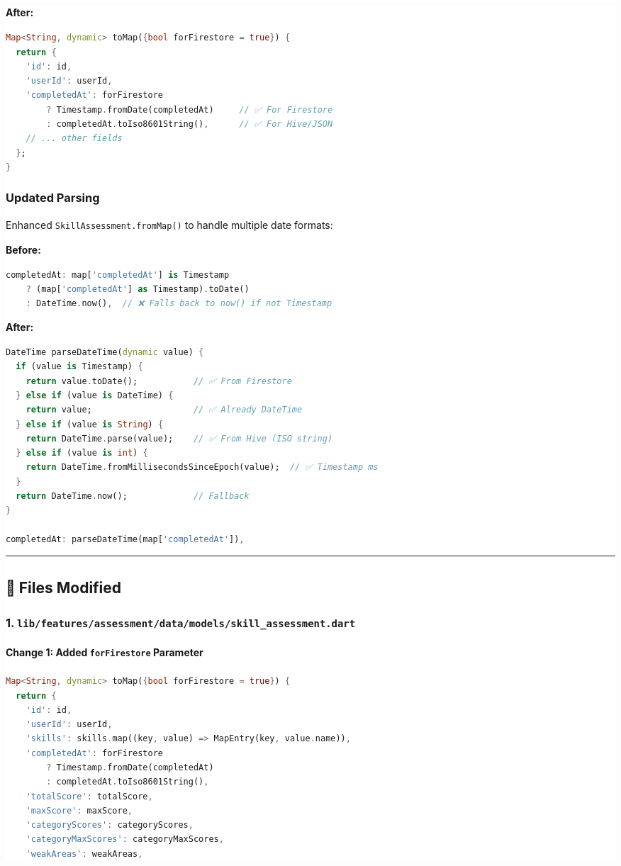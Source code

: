 **After:**
```dart
Map<String, dynamic> toMap({bool forFirestore = true}) {
  return {
    'id': id,
    'userId': userId,
    'completedAt': forFirestore 
        ? Timestamp.fromDate(completedAt)     // ✅ For Firestore
        : completedAt.toIso8601String(),      // ✅ For Hive/JSON
    // ... other fields
  };
}
```

### Updated Parsing

Enhanced `SkillAssessment.fromMap()` to handle multiple date formats:

**Before:**
```dart
completedAt: map['completedAt'] is Timestamp
    ? (map['completedAt'] as Timestamp).toDate()
    : DateTime.now(),  // ❌ Falls back to now() if not Timestamp
```

**After:**
```dart
DateTime parseDateTime(dynamic value) {
  if (value is Timestamp) {
    return value.toDate();           // ✅ From Firestore
  } else if (value is DateTime) {
    return value;                    // ✅ Already DateTime
  } else if (value is String) {
    return DateTime.parse(value);    // ✅ From Hive (ISO string)
  } else if (value is int) {
    return DateTime.fromMillisecondsSinceEpoch(value);  // ✅ Timestamp ms
  }
  return DateTime.now();             // Fallback
}

completedAt: parseDateTime(map['completedAt']),
```

---

## 📁 Files Modified

### 1. `lib/features/assessment/data/models/skill_assessment.dart`

#### Change 1: Added `forFirestore` Parameter
```dart
Map<String, dynamic> toMap({bool forFirestore = true}) {
  return {
    'id': id,
    'userId': userId,
    'skills': skills.map((key, value) => MapEntry(key, value.name)),
    'completedAt': forFirestore 
        ? Timestamp.fromDate(completedAt)
        : completedAt.toIso8601String(),
    'totalScore': totalScore,
    'maxScore': maxScore,
    'categoryScores': categoryScores,
    'categoryMaxScores': categoryMaxScores,
    'weakAreas': weakAreas,
```